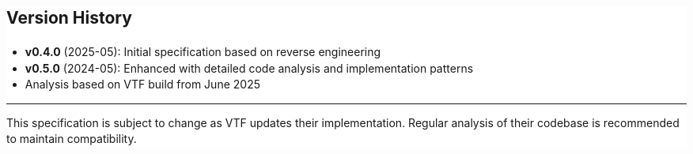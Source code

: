 ## Version History

- **v0.4.0** (2025-05): Initial specification based on reverse engineering
- **v0.5.0** (2024-05): Enhanced with detailed code analysis and implementation patterns
- Analysis based on VTF build from June 2025

---

This specification is subject to change as VTF updates their implementation. Regular analysis of their codebase is recommended to maintain compatibility.